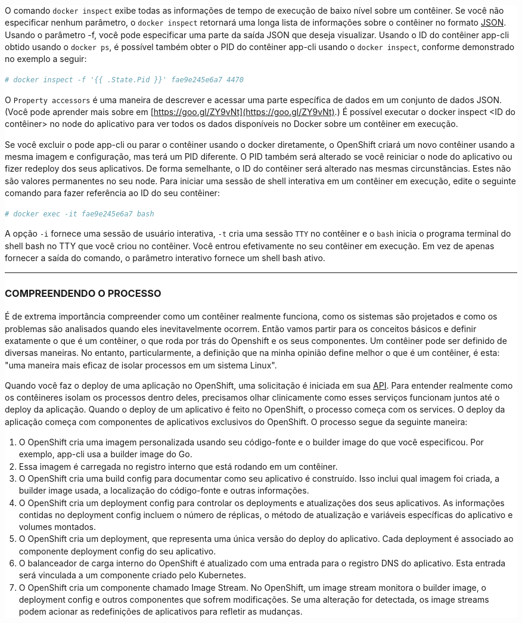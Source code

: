 O comando `docker inspect` exibe todas as informações de tempo de execução de baixo nível sobre um contêiner. Se você não especificar nenhum parâmetro, o `docker inspect` retornará uma longa lista de informações sobre o contêiner no formato [JSON](https://pt.wikipedia.org/wiki/JSON). Usando o parâmetro -f, você pode especificar uma parte da saída JSON que deseja visualizar. Usando o ID do contêiner app-cli obtido usando o `docker ps`, é possível também obter o PID do contêiner app-cli usando o `docker inspect`, conforme demonstrado no exemplo a seguir:

```bash
# docker inspect -f '{{ .State.Pid }}' fae9e245e6a7 4470
```

O `Property accessors` é uma maneira de descrever e acessar uma parte específica de dados em um conjunto de dados JSON. (Você pode aprender mais sobre em [https://goo.gl/ZY9vNt](https://goo.gl/ZY9vNt).) É possível executar o docker inspect <ID do contêiner> no node do aplicativo para ver todos os dados disponíveis no Docker sobre um contêiner em execução. 

Se você excluir o pode app-cli ou parar o contêiner usando o docker diretamente, o OpenShift criará um novo contêiner usando a mesma imagem e configuração, mas terá um PID diferente. O PID também será alterado se você reiniciar o node do aplicativo ou fizer redeploy dos seus aplicativos. De forma semelhante, o ID do contêiner será alterado nas mesmas circunstâncias. Estes não são valores permanentes no seu node. Para iniciar uma sessão de shell interativa em um contêiner em execução, edite o seguinte comando para fazer referência ao ID do seu contêiner:

```bash
# docker exec -it fae9e245e6a7 bash
```

A opção `-i` fornece uma sessão de usuário interativa, `-t` cria uma sessão `TTY` no contêiner e o `bash` inicia o programa terminal do shell bash no TTY que você criou no contêiner. Você entrou efetivamente no seu contêiner em execução. Em vez de apenas fornecer a saída do comando, o parâmetro interativo fornece um shell bash ativo.

---

### COMPREENDENDO O PROCESSO

É de extrema importância compreender como um contêiner realmente funciona, como os sistemas são projetados e como os problemas são analisados quando eles inevitavelmente ocorrem. Então vamos partir para os conceitos básicos e definir exatamente o que é um contêiner, o que roda por trás do Openshift e os seus componentes. Um contêiner pode ser definido de diversas maneiras. No entanto, particularmente, a definição que na minha opinião define melhor o que é um contêiner, é esta: "uma maneira mais eficaz de isolar processos em um sistema Linux".

Quando você faz o deploy de uma aplicação no OpenShift, uma solicitação é iniciada em sua [API](https://canaltech.com.br/software/o-que-e-api/). Para entender realmente como os contêineres isolam os processos dentro deles, precisamos olhar clinicamente como esses serviços funcionam juntos até o deploy da aplicação. Quando o deploy de um aplicativo é feito no OpenShift, o processo começa com os services. O deploy da aplicação começa com componentes de aplicativos exclusivos do OpenShift. O processo segue da seguinte maneira:

1. O OpenShift cria uma imagem personalizada usando seu código-fonte e o builder image do que você especificou. Por exemplo, app-cli usa a builder image do Go.
2. Essa imagem é carregada no registro interno que está rodando em um contêiner.
3. O OpenShift cria uma build config para documentar como seu aplicativo é construído. Isso inclui qual imagem foi criada, a builder image usada, a localização do código-fonte e outras informações.
4. O OpenShift cria um deployment config para controlar os deployments e atualizações dos seus aplicativos. As informações contidas no deployment config incluem o número de réplicas, o método de atualização e variáveis ​​específicas do aplicativo e volumes montados.
5. O OpenShift cria um deployment, que representa uma única versão do deploy do aplicativo. Cada deployment é associado ao componente deployment config do seu aplicativo.
6. O balanceador de carga interno do OpenShift é atualizado com uma entrada para o registro DNS do aplicativo. Esta entrada será vinculada a um componente criado pelo Kubernetes.
7. O OpenShift cria um componente chamado Image Stream. No OpenShift, um image stream monitora o builder image, o deployment config e outros componentes que sofrem modificações. Se uma alteração for detectada, os image streams podem acionar as redefinições de aplicativos para refletir as mudanças.
